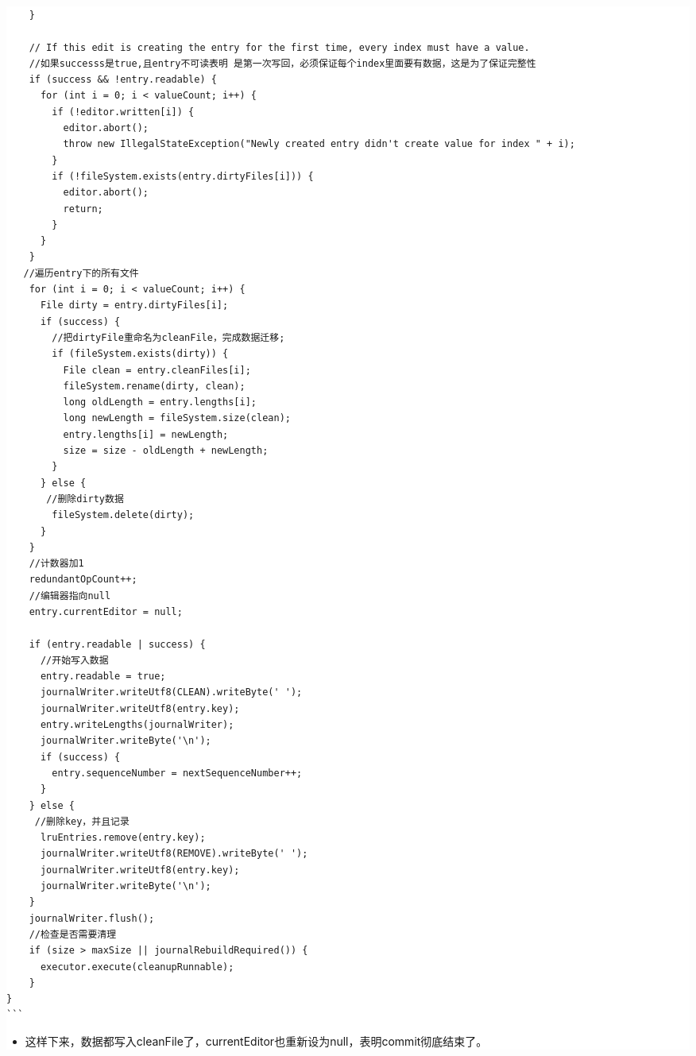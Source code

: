         }
    
        // If this edit is creating the entry for the first time, every index must have a value.
        //如果successs是true,且entry不可读表明 是第一次写回，必须保证每个index里面要有数据，这是为了保证完整性
        if (success && !entry.readable) {
          for (int i = 0; i < valueCount; i++) {
            if (!editor.written[i]) {
              editor.abort();
              throw new IllegalStateException("Newly created entry didn't create value for index " + i);
            }
            if (!fileSystem.exists(entry.dirtyFiles[i])) {
              editor.abort();
              return;
            }
          }
        }
       //遍历entry下的所有文件
        for (int i = 0; i < valueCount; i++) {
          File dirty = entry.dirtyFiles[i];
          if (success) {
            //把dirtyFile重命名为cleanFile，完成数据迁移;
            if (fileSystem.exists(dirty)) {
              File clean = entry.cleanFiles[i];
              fileSystem.rename(dirty, clean);
              long oldLength = entry.lengths[i];
              long newLength = fileSystem.size(clean);
              entry.lengths[i] = newLength;
              size = size - oldLength + newLength;
            }
          } else {
           //删除dirty数据
            fileSystem.delete(dirty);
          }
        }
        //计数器加1
        redundantOpCount++;
        //编辑器指向null
        entry.currentEditor = null;
    
        if (entry.readable | success) {
          //开始写入数据
          entry.readable = true;
          journalWriter.writeUtf8(CLEAN).writeByte(' ');
          journalWriter.writeUtf8(entry.key);
          entry.writeLengths(journalWriter);
          journalWriter.writeByte('\n');
          if (success) {
            entry.sequenceNumber = nextSequenceNumber++;
          }
        } else {
         //删除key，并且记录
          lruEntries.remove(entry.key);
          journalWriter.writeUtf8(REMOVE).writeByte(' ');
          journalWriter.writeUtf8(entry.key);
          journalWriter.writeByte('\n');
        }
        journalWriter.flush();
        //检查是否需要清理
        if (size > maxSize || journalRebuildRequired()) {
          executor.execute(cleanupRunnable);
        }
    }
    ```
- 这样下来，数据都写入cleanFile了，currentEditor也重新设为null，表明commit彻底结束了。